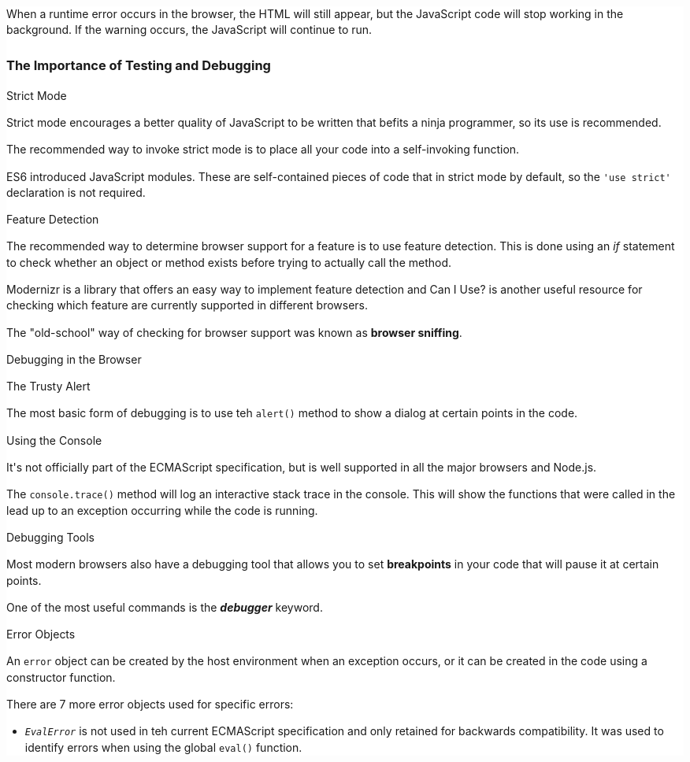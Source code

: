 When a runtime error occurs in the browser, the HTML will still appear, but the JavaScript code will stop working in the background.
If the warning occurs, the JavaScript will continue to run.

### **The Importance of Testing and Debugging**

Strict Mode

Strict mode encourages a better quality of JavaScript to be written that befits a ninja programmer, so its use is recommended.

The recommended way to invoke strict mode is to place all your code into a self-invoking function.

ES6 introduced JavaScript modules.
These are self-contained pieces of code that in strict mode by default, so the `'use strict'` declaration is not required.

Feature Detection

The recommended way to determine browser support for a feature is to use feature detection.
This is done using an _if_ statement to check whether an object or method exists before trying to actually call the method.

Modernizr is a library that offers an easy way to implement feature detection and Can I Use? is another useful resource for checking which feature are currently supported in different browsers.

The "old-school" way of checking for browser support was known as **browser sniffing**.

Debugging in the Browser

The Trusty Alert

The most basic form of debugging is to use teh `alert()` method to show a dialog at certain points in the code.

Using the Console

It's not officially part of the ECMAScript specification, but is well supported in all the major browsers and Node.js.

The `console.trace()` method will log an interactive stack trace in the console.
This will show the functions that were called in the lead up to an exception occurring while the code is running.

Debugging Tools

Most modern browsers also have a debugging tool that allows you to set **breakpoints** in your code that will pause it at certain points.

One of the most useful commands is the _**debugger**_ keyword.

Error Objects

An `error` object can be created by the host environment when an exception occurs, or it can be created in the code using a constructor function.

There are 7 more error objects used for specific errors:

- _`EvalError`_ is not used in teh current ECMAScript specification and only retained for backwards compatibility.
  It was used to identify errors when using the global `eval()` function.
